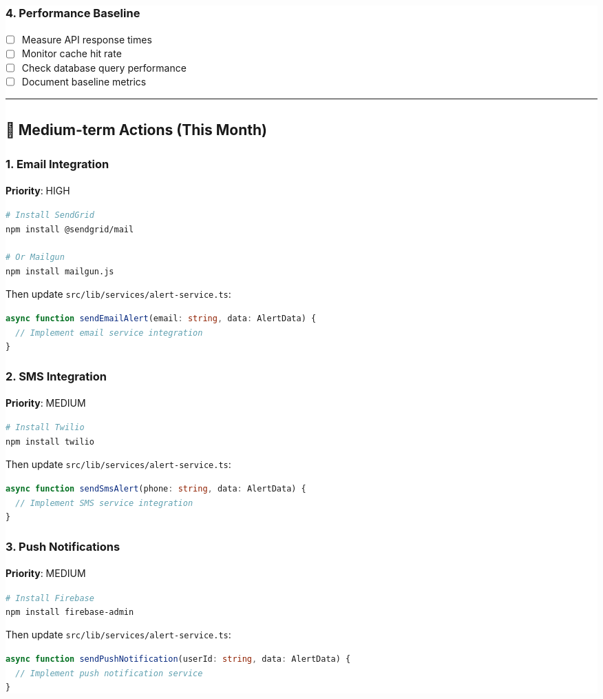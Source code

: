 ### 4. Performance Baseline
- [ ] Measure API response times
- [ ] Monitor cache hit rate
- [ ] Check database query performance
- [ ] Document baseline metrics

---

## 🚀 Medium-term Actions (This Month)

### 1. Email Integration
**Priority**: HIGH

```bash
# Install SendGrid
npm install @sendgrid/mail

# Or Mailgun
npm install mailgun.js
```

Then update `src/lib/services/alert-service.ts`:
```typescript
async function sendEmailAlert(email: string, data: AlertData) {
  // Implement email service integration
}
```

### 2. SMS Integration
**Priority**: MEDIUM

```bash
# Install Twilio
npm install twilio
```

Then update `src/lib/services/alert-service.ts`:
```typescript
async function sendSmsAlert(phone: string, data: AlertData) {
  // Implement SMS service integration
}
```

### 3. Push Notifications
**Priority**: MEDIUM

```bash
# Install Firebase
npm install firebase-admin
```

Then update `src/lib/services/alert-service.ts`:
```typescript
async function sendPushNotification(userId: string, data: AlertData) {
  // Implement push notification service
}
```

